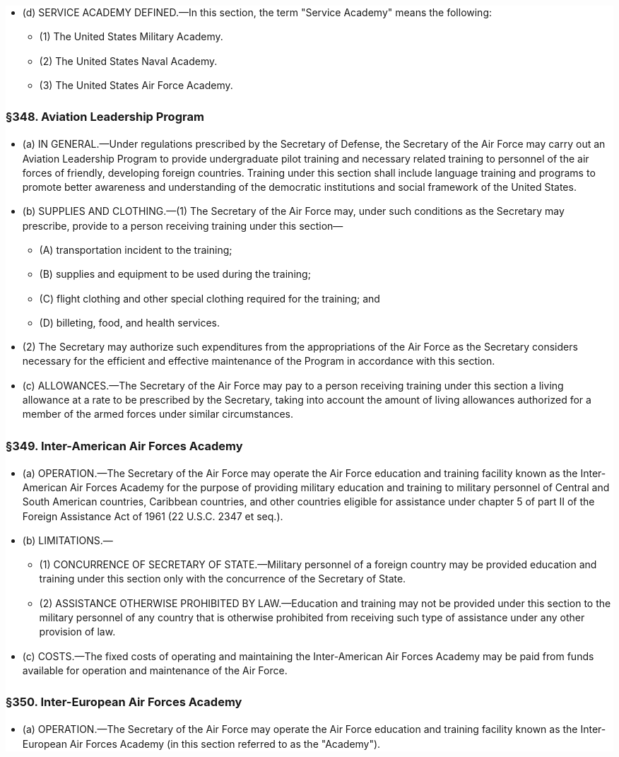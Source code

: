 
* (d) SERVICE ACADEMY DEFINED.—In this section, the term "Service Academy" means the following:

  * (1) The United States Military Academy.

  * (2) The United States Naval Academy.

  * (3) The United States Air Force Academy.

### §348. Aviation Leadership Program
* (a) IN GENERAL.—Under regulations prescribed by the Secretary of Defense, the Secretary of the Air Force may carry out an Aviation Leadership Program to provide undergraduate pilot training and necessary related training to personnel of the air forces of friendly, developing foreign countries. Training under this section shall include language training and programs to promote better awareness and understanding of the democratic institutions and social framework of the United States.

* (b) SUPPLIES AND CLOTHING.—(1) The Secretary of the Air Force may, under such conditions as the Secretary may prescribe, provide to a person receiving training under this section—

  * (A) transportation incident to the training;

  * (B) supplies and equipment to be used during the training;

  * (C) flight clothing and other special clothing required for the training; and

  * (D) billeting, food, and health services.


* (2) The Secretary may authorize such expenditures from the appropriations of the Air Force as the Secretary considers necessary for the efficient and effective maintenance of the Program in accordance with this section.

* (c) ALLOWANCES.—The Secretary of the Air Force may pay to a person receiving training under this section a living allowance at a rate to be prescribed by the Secretary, taking into account the amount of living allowances authorized for a member of the armed forces under similar circumstances.

### §349. Inter-American Air Forces Academy
* (a) OPERATION.—The Secretary of the Air Force may operate the Air Force education and training facility known as the Inter-American Air Forces Academy for the purpose of providing military education and training to military personnel of Central and South American countries, Caribbean countries, and other countries eligible for assistance under chapter 5 of part II of the Foreign Assistance Act of 1961 (22 U.S.C. 2347 et seq.).

* (b) LIMITATIONS.—

  * (1) CONCURRENCE OF SECRETARY OF STATE.—Military personnel of a foreign country may be provided education and training under this section only with the concurrence of the Secretary of State.

  * (2) ASSISTANCE OTHERWISE PROHIBITED BY LAW.—Education and training may not be provided under this section to the military personnel of any country that is otherwise prohibited from receiving such type of assistance under any other provision of law.


* (c) COSTS.—The fixed costs of operating and maintaining the Inter-American Air Forces Academy may be paid from funds available for operation and maintenance of the Air Force.

### §350. Inter-European Air Forces Academy
* (a) OPERATION.—The Secretary of the Air Force may operate the Air Force education and training facility known as the Inter-European Air Forces Academy (in this section referred to as the "Academy").
